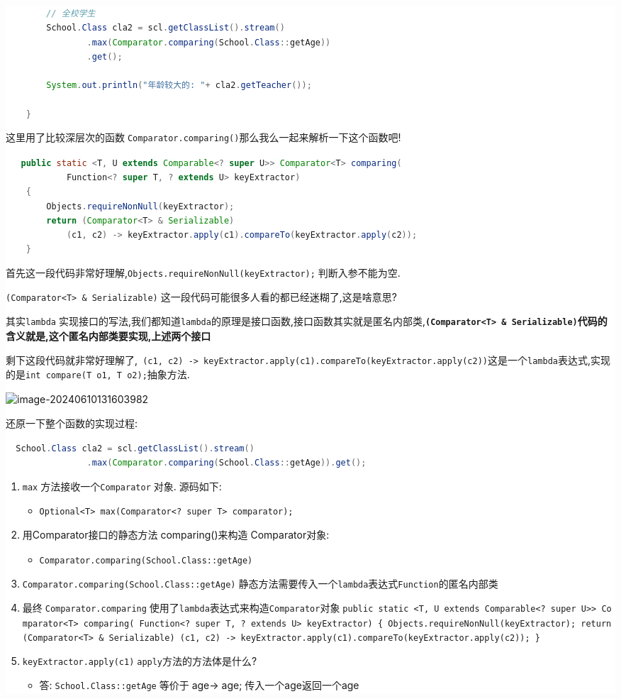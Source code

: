 ```java
        // 全校学生
        School.Class cla2 = scl.getClassList().stream()
                .max(Comparator.comparing(School.Class::getAge))
                .get();

        System.out.println("年龄较大的: "+ cla2.getTeacher());

    }
```

这里用了比较深层次的函数 `Comparator.comparing()`那么我么一起来解析一下这个函数吧!

```java
   public static <T, U extends Comparable<? super U>> Comparator<T> comparing(
            Function<? super T, ? extends U> keyExtractor)
    {
        Objects.requireNonNull(keyExtractor);
        return (Comparator<T> & Serializable)
            (c1, c2) -> keyExtractor.apply(c1).compareTo(keyExtractor.apply(c2));
    }
```

首先这一段代码非常好理解,`Objects.requireNonNull(keyExtractor);` 判断入参不能为空.

`(Comparator<T> & Serializable)` 这一段代码可能很多人看的都已经迷糊了,这是啥意思?

其实`lambda` 实现接口的写法,我们都知道`lambda`的原理是接口函数,接口函数其实就是匿名内部类,**`(Comparator<T> & Serializable)`代码的含义就是,这个匿名内部类要实现,上述两个接口**

剩下这段代码就非常好理解了,` (c1, c2) -> keyExtractor.apply(c1).compareTo(keyExtractor.apply(c2))`这是一个`lambda`表达式,实现的是`int compare(T o1, T o2);`抽象方法.

![image-20240610131603982](https://cdn.jsdelivr.net/gh/jiangdeen/images@main/202406101316048.png)

还原一下整个函数的实现过程:

```java
  School.Class cla2 = scl.getClassList().stream()
                .max(Comparator.comparing(School.Class::getAge)).get();
```

1. `max` 方法接收一个`Comparator` 对象. 源码如下:
   - `Optional<T> max(Comparator<? super T> comparator);`
2. 用Comparator接口的静态方法 comparing()来构造 Comparator对象:
   - `Comparator.comparing(School.Class::getAge)`
3. `Comparator.comparing(School.Class::getAge)` 静态方法需要传入一个`lambda`表达式`Function`的匿名内部类
       
4. 最终 `Comparator.comparing` 使用了`lambda`表达式来构造`Comparator`对象
   	`public static <T, U extends Comparable<? super U>> Comparator<T> comparing(
               Function<? super T, ? extends U> keyExtractor)
       {
           Objects.requireNonNull(keyExtractor);
           return (Comparator<T> & Serializable)
               (c1, c2) -> keyExtractor.apply(c1).compareTo(keyExtractor.apply(c2));
       }`
5. `keyExtractor.apply(c1)` `apply`方法的方法体是什么?
   - 答: `School.Class::getAge` 等价于 age-> age; 传入一个age返回一个age
